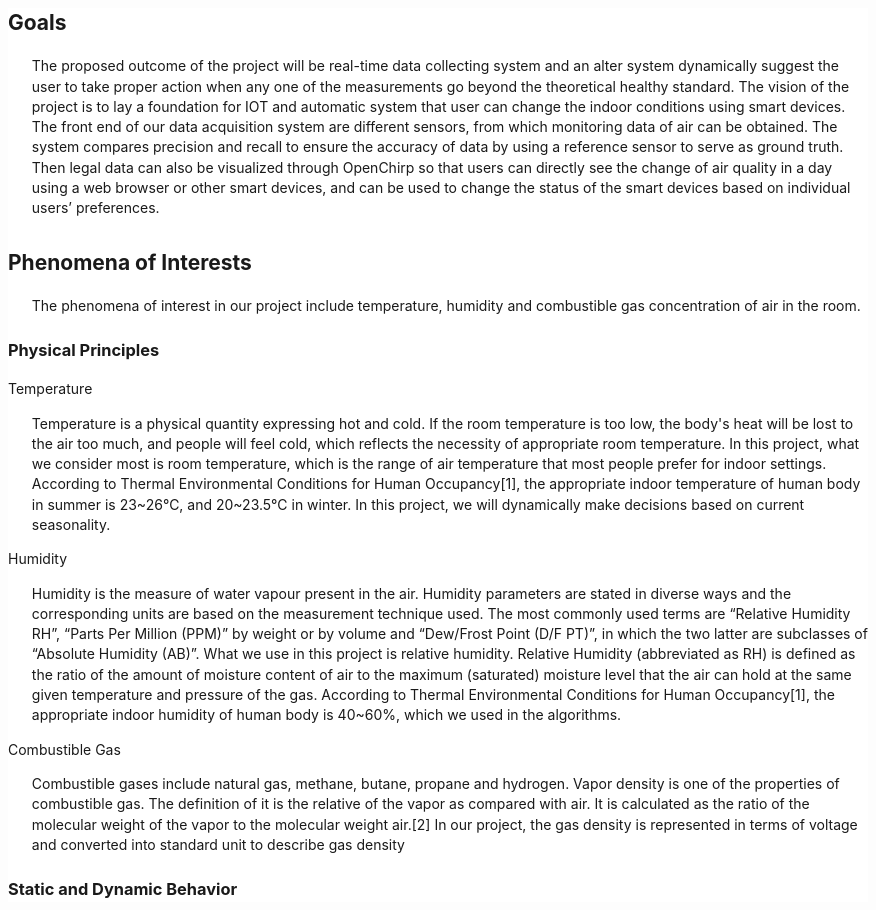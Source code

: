 <h2 id="goals">Goals</h2>
<ul>
The proposed outcome of the project will be real-time data collecting system and an alter system dynamically suggest the user to take proper action when any one of the measurements go beyond the theoretical healthy standard.
The vision of the project is to lay a foundation for IOT and automatic system that user can change the indoor conditions using smart devices. The front end of our data acquisition system are different sensors, from which monitoring data of air can be obtained. The system compares precision and recall to ensure the accuracy of data by using a reference sensor to serve as ground truth. Then legal data can also be visualized through OpenChirp so that users can directly see the change of air quality in a day using a web browser or other smart devices, and can be used to change the status of the smart devices based on individual users’ preferences.
</ul>

<h2 id="Phenomena of Interests"> Phenomena of Interests </h2>
<ul>
The phenomena of interest in our project include temperature, humidity and combustible gas concentration of air in the room.
</ul>

<h3 id >

<h3 id="2.1"> Physical Principles</h3>

<p>Temperature</p>
  <ul>
    Temperature is a physical quantity expressing hot and cold. If the room temperature is too low, the body's heat will be lost to the air too much, and people will feel cold, which reflects the necessity of appropriate room temperature. In this project, what we consider most is room temperature, which is the range of air temperature that most people prefer for indoor settings. According to Thermal Environmental Conditions for Human Occupancy[1], the appropriate indoor temperature of human body in summer is 23~26℃, and 20~23.5℃ in winter. In this project, we will dynamically make decisions based on current seasonality.
  </ul>
<p> Humidity</p>
  <ul>
    Humidity is the measure of water vapour present in the air. Humidity parameters are stated in diverse ways and the corresponding units are based on the measurement technique used. The most commonly used terms are “Relative Humidity RH”, “Parts Per Million (PPM)” by weight or by volume and “Dew/Frost Point (D/F PT)”, in which the two latter are subclasses of “Absolute Humidity (AB)”. What we use in this project is relative humidity. Relative Humidity (abbreviated as RH) is defined as the ratio of the amount of moisture content of air to the maximum (saturated) moisture level that the air can hold at the same given temperature and pressure of the gas. According to Thermal Environmental Conditions for Human Occupancy[1], the appropriate indoor humidity of human body is 40~60%, which we used in the algorithms.
  </ul>
<p>Combustible Gas</p>
  <ul>
    Combustible gases include natural gas, methane, butane, propane and hydrogen. Vapor density is one of the properties of combustible gas. The definition of it is the relative of the vapor as compared with air. It is calculated as the ratio of the molecular weight of the vapor to the molecular weight air.[2] In our project,  the gas density is represented in terms of voltage and converted into standard unit to describe gas density
  </ul>
<h3 id="2.2"> Static and Dynamic Behavior</h3>
